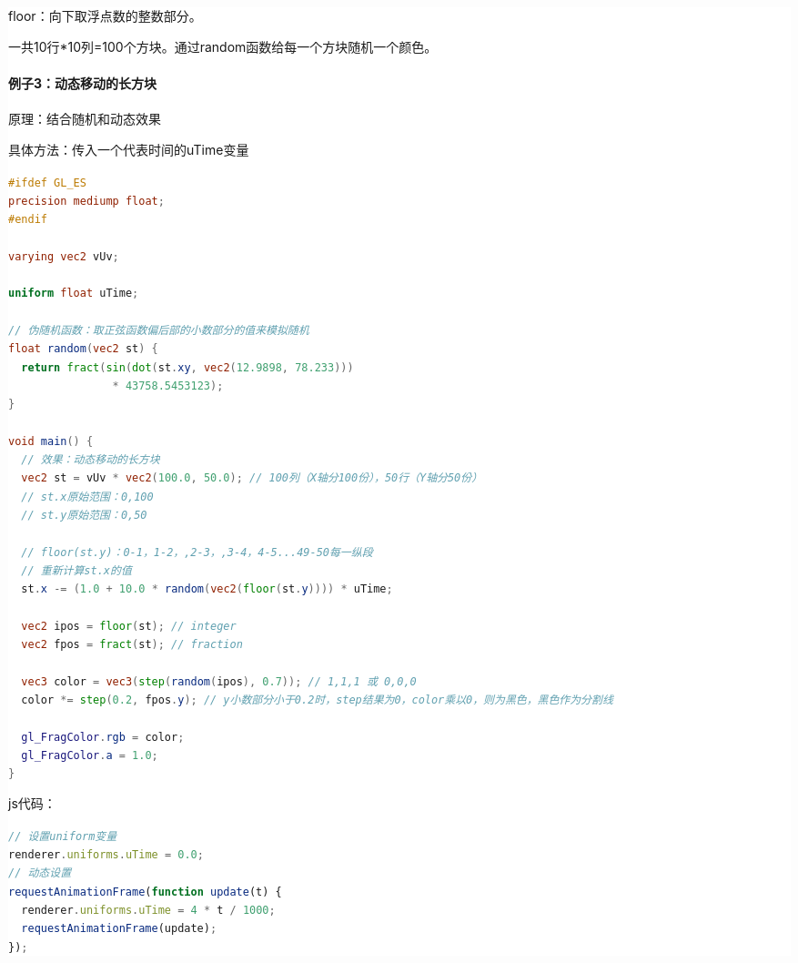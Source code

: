 ```glsl
```

floor：向下取浮点数的整数部分。

一共10行*10列=100个方块。通过random函数给每一个方块随机一个颜色。

#### 例子3：动态移动的长方块

原理：结合随机和动态效果

具体方法：传入一个代表时间的uTime变量

```glsl
#ifdef GL_ES
precision mediump float;
#endif

varying vec2 vUv;

uniform float uTime;

// 伪随机函数：取正弦函数偏后部的小数部分的值来模拟随机
float random(vec2 st) {
  return fract(sin(dot(st.xy, vec2(12.9898, 78.233)))
                * 43758.5453123);
}

void main() {
  // 效果：动态移动的长方块
  vec2 st = vUv * vec2(100.0, 50.0); // 100列（X轴分100份），50行（Y轴分50份）
  // st.x原始范围：0,100
  // st.y原始范围：0,50

  // floor(st.y)：0-1，1-2，,2-3，,3-4，4-5...49-50每一纵段
  // 重新计算st.x的值
  st.x -= (1.0 + 10.0 * random(vec2(floor(st.y)))) * uTime;

  vec2 ipos = floor(st); // integer
  vec2 fpos = fract(st); // fraction

  vec3 color = vec3(step(random(ipos), 0.7)); // 1,1,1 或 0,0,0
  color *= step(0.2, fpos.y); // y小数部分小于0.2时，step结果为0，color乘以0，则为黑色，黑色作为分割线

  gl_FragColor.rgb = color;
  gl_FragColor.a = 1.0;
}
```

js代码：

```javascript
// 设置uniform变量
renderer.uniforms.uTime = 0.0;
// 动态设置
requestAnimationFrame(function update(t) {
  renderer.uniforms.uTime = 4 * t / 1000;
  requestAnimationFrame(update);
});
```
